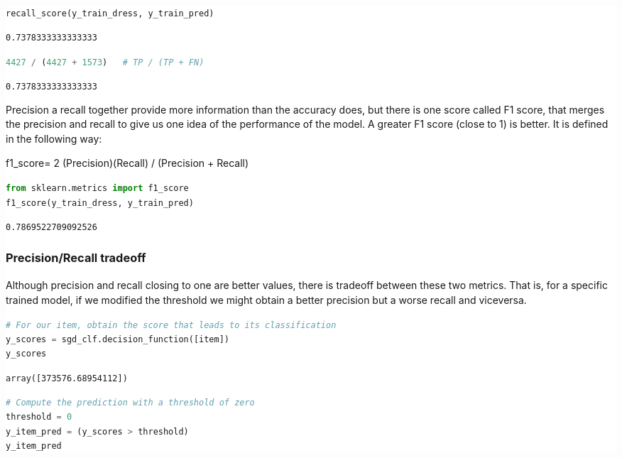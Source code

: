 


```python
recall_score(y_train_dress, y_train_pred)
```




    0.7378333333333333




```python
4427 / (4427 + 1573)   # TP / (TP + FN)
```




    0.7378333333333333



Precision a recall together provide more information than the accuracy does, but there is one score called F1 score, that merges the precision and recall to give us one idea of the performance of the model. A greater F1 score (close to 1) is better. It is defined in the following way:

f1_score= 2 (Precision)(Recall) / (Precision + Recall)




```python
from sklearn.metrics import f1_score
f1_score(y_train_dress, y_train_pred) 
```




    0.7869522709092526



### Precision/Recall tradeoff

Although precision and recall closing to one are better values, there is tradeoff between these two metrics. That is, for a specific trained model, if we modified the threshold we might obtain a better precision but a worse recall and viceversa.


```python
# For our item, obtain the score that leads to its classification
y_scores = sgd_clf.decision_function([item])
y_scores
```




    array([373576.68954112])




```python
# Compute the prediction with a threshold of zero
threshold = 0
y_item_pred = (y_scores > threshold)
y_item_pred
```
